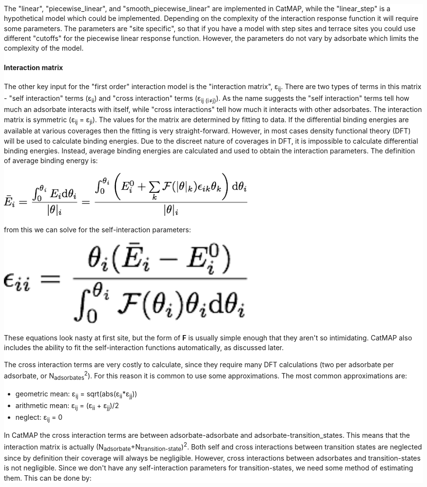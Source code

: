 The "linear", "piecewise_linear", and "smooth_piecewise_linear" are implemented in CatMAP, while the "linear_step" is a hypothetical model which could be implemented. Depending on the complexity of the interaction response function it will require some parameters. The parameters are "site specific", so that if you have a model with step sites and terrace sites you could use different "cutoffs" for the piecewise linear response function. However, the parameters do not vary by adsorbate which limits the complexity of the model.

#### Interaction matrix

The other key input for the "first order" interaction model is the "interaction matrix", &epsilon;<sub>ij</sub>. There are two types of terms in this matrix - "self interaction" terms (&epsilon;<sub>ii</sub>) and "cross interaction" terms (&epsilon;<sub>ij (i&ne;j)</sub>). As the name suggests the "self interaction" terms tell how much an adsorbate interacts with itself, while "cross interactions" tell how much it interacts with other adsorbates. The interaction matrix is symmetric (&epsilon;<sub>ij</sub> = &epsilon;<sub>ji</sub>). The values for the matrix are determined by fitting to data. If the differential binding energies are available at various coverages then the fitting is very straight-forward. However, in most cases density functional theory (DFT) will be used to calculate binding energies. Due to the discreet nature of coverages in DFT, it is impossible to calculate differential binding energies. Instead, average binding energies are calculated and used to obtain the interaction parameters. The definition of average binding energy is:

<img src="5_E_avg.png" style="width: 500px;"/>

from this we can solve for the self-interaction parameters:

<img src="5_self_interaction.png" style="width: 500px;"/>

These equations look nasty at first site, but the form of **F** is usually simple enough that they aren't so intimidating. CatMAP also includes the ability to fit the self-interaction functions automatically, as discussed later.

The cross interaction terms are very costly to calculate, since they require many DFT calculations (two per adsorbate per adsorbate, or N<sub>adsorbates</sub><sup>2</sup>). For this reason it is common to use some approximations. The most common approximations are:

<a id=cross_interaction_mode></a>
* geometric mean: &epsilon;<sub>ij</sub> = sqrt(abs(&epsilon;<sub>ii</sub>*&epsilon;<sub>jj</sub>))
* arithmetic mean: &epsilon;<sub>ij</sub> = (&epsilon;<sub>ii</sub> + &epsilon;<sub>jj</sub>)/2
* neglect: &epsilon;<sub>ij</sub> = 0

In CatMAP the cross interaction terms are between adsorbate-adsorbate and adsorbate-transition_states. This means that the interaction matrix is actually (N<sub>adsorbate</sub>+N<sub>transition-state</sub>)<sup>2</sup>. Both self and cross interactions between transition states are neglected since by definition their coverage will always be negligible. However, cross interactions between adsorbates and transition-states is not negligible. Since we don't have any self-interaction parameters for transition-states, we need some method of estimating them. This can be done by:
